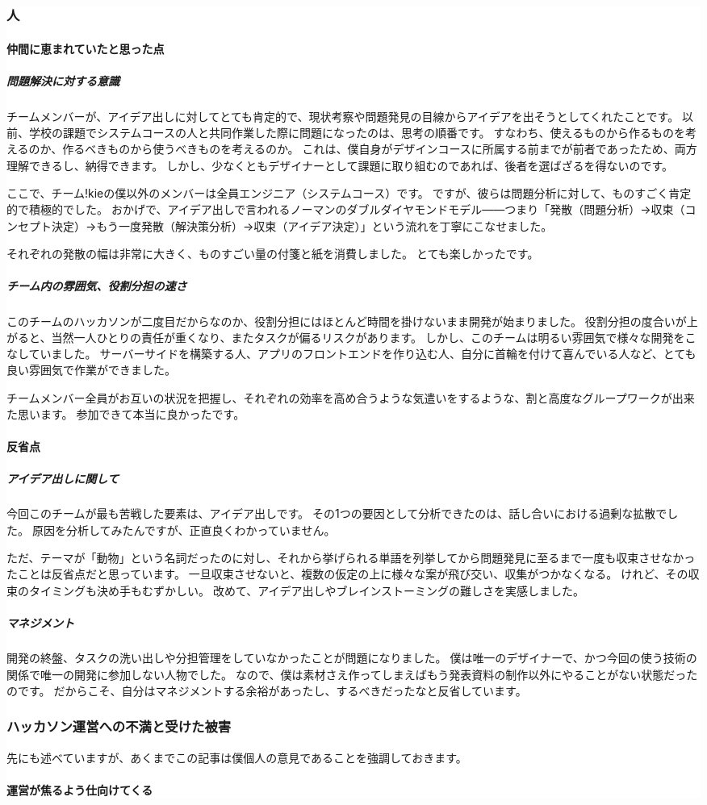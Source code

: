 ### 人

#### 仲間に恵まれていたと思った点

##### 問題解決に対する意識

チームメンバーが、アイデア出しに対してとても肯定的で、現状考察や問題発見の目線からアイデアを出そうとしてくれたことです。
以前、学校の課題でシステムコースの人と共同作業した際に問題になったのは、思考の順番です。
すなわち、使えるものから作るものを考えるのか、作るべきものから使うべきものを考えるのか。
これは、僕自身がデザインコースに所属する前までが前者であったため、両方理解できるし、納得できます。
しかし、少なくともデザイナーとして課題に取り組むのであれば、後者を選ばざるを得ないのです。

ここで、チーム!kieの僕以外のメンバーは全員エンジニア（システムコース）です。
ですが、彼らは問題分析に対して、ものすごく肯定的で積極的でした。
おかげで、アイデア出しで言われるノーマンのダブルダイヤモンドモデル――つまり「発散（問題分析）→収束（コンセプト決定）→もう一度発散（解決策分析）→収束（アイデア決定）」という流れを丁寧にこなせました。

それぞれの発散の幅は非常に大きく、ものすごい量の付箋と紙を消費しました。
とても楽しかったです。

##### チーム内の雰囲気、役割分担の速さ

このチームのハッカソンが二度目だからなのか、役割分担にはほとんど時間を掛けないまま開発が始まりました。
役割分担の度合いが上がると、当然一人ひとりの責任が重くなり、またタスクが偏るリスクがあります。
しかし、このチームは明るい雰囲気で様々な開発をこなしていました。
サーバーサイドを構築する人、アプリのフロントエンドを作り込む人、自分に首輪を付けて喜んでいる人など、とても良い雰囲気で作業ができました。

チームメンバー全員がお互いの状況を把握し、それぞれの効率を高め合うような気遣いをするような、割と高度なグループワークが出来た思います。
参加できて本当に良かったです。

#### 反省点

##### アイデア出しに関して

今回このチームが最も苦戦した要素は、アイデア出しです。
その1つの要因として分析できたのは、話し合いにおける過剰な拡散でした。
原因を分析してみたんですが、正直良くわかっていません。

ただ、テーマが「動物」という名詞だったのに対し、それから挙げられる単語を列挙してから問題発見に至るまで一度も収束させなかったことは反省点だと思っています。
一旦収束させないと、複数の仮定の上に様々な案が飛び交い、収集がつかなくなる。
けれど、その収束のタイミングも決め手もむずかしい。
改めて、アイデア出しやブレインストーミングの難しさを実感しました。

##### マネジメント

開発の終盤、タスクの洗い出しや分担管理をしていなかったことが問題になりました。
僕は唯一のデザイナーで、かつ今回の使う技術の関係で唯一の開発に参加しない人物でした。
なので、僕は素材さえ作ってしまえばもう発表資料の制作以外にやることがない状態だったのです。
だからこそ、自分はマネジメントする余裕があったし、するべきだったなと反省しています。

### ハッカソン運営への不満と受けた被害

先にも述べていますが、あくまでこの記事は僕個人の意見であることを強調しておきます。

#### 運営が焦るよう仕向けてくる

